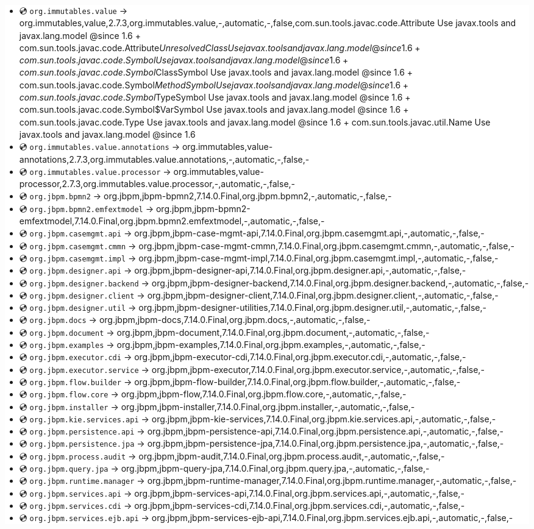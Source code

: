 - :cd: `org.immutables.value` -> org.immutables,value,2.7.3,org.immutables.value,-,automatic,-,false,com.sun.tools.javac.code.Attribute       Use javax.tools and javax.lang.model @since 1.6 + com.sun.tools.javac.code.Attribute$UnresolvedClass Use javax.tools and javax.lang.model @since 1.6 + com.sun.tools.javac.code.Symbol          Use javax.tools and javax.lang.model @since 1.6 + com.sun.tools.javac.code.Symbol$ClassSymbol Use javax.tools and javax.lang.model @since 1.6 + com.sun.tools.javac.code.Symbol$MethodSymbol Use javax.tools and javax.lang.model @since 1.6 + com.sun.tools.javac.code.Symbol$TypeSymbol Use javax.tools and javax.lang.model @since 1.6 + com.sun.tools.javac.code.Symbol$VarSymbol Use javax.tools and javax.lang.model @since 1.6 + com.sun.tools.javac.code.Type            Use javax.tools and javax.lang.model @since 1.6 + com.sun.tools.javac.util.Name            Use javax.tools and javax.lang.model @since 1.6
- :cd: `org.immutables.value.annotations` -> org.immutables,value-annotations,2.7.3,org.immutables.value.annotations,-,automatic,-,false,-
- :cd: `org.immutables.value.processor` -> org.immutables,value-processor,2.7.3,org.immutables.value.processor,-,automatic,-,false,-
- :cd: `org.jbpm.bpmn2` -> org.jbpm,jbpm-bpmn2,7.14.0.Final,org.jbpm.bpmn2,-,automatic,-,false,-
- :cd: `org.jbpm.bpmn2.emfextmodel` -> org.jbpm,jbpm-bpmn2-emfextmodel,7.14.0.Final,org.jbpm.bpmn2.emfextmodel,-,automatic,-,false,-
- :cd: `org.jbpm.casemgmt.api` -> org.jbpm,jbpm-case-mgmt-api,7.14.0.Final,org.jbpm.casemgmt.api,-,automatic,-,false,-
- :cd: `org.jbpm.casemgmt.cmmn` -> org.jbpm,jbpm-case-mgmt-cmmn,7.14.0.Final,org.jbpm.casemgmt.cmmn,-,automatic,-,false,-
- :cd: `org.jbpm.casemgmt.impl` -> org.jbpm,jbpm-case-mgmt-impl,7.14.0.Final,org.jbpm.casemgmt.impl,-,automatic,-,false,-
- :cd: `org.jbpm.designer.api` -> org.jbpm,jbpm-designer-api,7.14.0.Final,org.jbpm.designer.api,-,automatic,-,false,-
- :cd: `org.jbpm.designer.backend` -> org.jbpm,jbpm-designer-backend,7.14.0.Final,org.jbpm.designer.backend,-,automatic,-,false,-
- :cd: `org.jbpm.designer.client` -> org.jbpm,jbpm-designer-client,7.14.0.Final,org.jbpm.designer.client,-,automatic,-,false,-
- :cd: `org.jbpm.designer.util` -> org.jbpm,jbpm-designer-utilities,7.14.0.Final,org.jbpm.designer.util,-,automatic,-,false,-
- :cd: `org.jbpm.docs` -> org.jbpm,jbpm-docs,7.14.0.Final,org.jbpm.docs,-,automatic,-,false,-
- :cd: `org.jbpm.document` -> org.jbpm,jbpm-document,7.14.0.Final,org.jbpm.document,-,automatic,-,false,-
- :cd: `org.jbpm.examples` -> org.jbpm,jbpm-examples,7.14.0.Final,org.jbpm.examples,-,automatic,-,false,-
- :cd: `org.jbpm.executor.cdi` -> org.jbpm,jbpm-executor-cdi,7.14.0.Final,org.jbpm.executor.cdi,-,automatic,-,false,-
- :cd: `org.jbpm.executor.service` -> org.jbpm,jbpm-executor,7.14.0.Final,org.jbpm.executor.service,-,automatic,-,false,-
- :cd: `org.jbpm.flow.builder` -> org.jbpm,jbpm-flow-builder,7.14.0.Final,org.jbpm.flow.builder,-,automatic,-,false,-
- :cd: `org.jbpm.flow.core` -> org.jbpm,jbpm-flow,7.14.0.Final,org.jbpm.flow.core,-,automatic,-,false,-
- :cd: `org.jbpm.installer` -> org.jbpm,jbpm-installer,7.14.0.Final,org.jbpm.installer,-,automatic,-,false,-
- :cd: `org.jbpm.kie.services.api` -> org.jbpm,jbpm-kie-services,7.14.0.Final,org.jbpm.kie.services.api,-,automatic,-,false,-
- :cd: `org.jbpm.persistence.api` -> org.jbpm,jbpm-persistence-api,7.14.0.Final,org.jbpm.persistence.api,-,automatic,-,false,-
- :cd: `org.jbpm.persistence.jpa` -> org.jbpm,jbpm-persistence-jpa,7.14.0.Final,org.jbpm.persistence.jpa,-,automatic,-,false,-
- :cd: `org.jbpm.process.audit` -> org.jbpm,jbpm-audit,7.14.0.Final,org.jbpm.process.audit,-,automatic,-,false,-
- :cd: `org.jbpm.query.jpa` -> org.jbpm,jbpm-query-jpa,7.14.0.Final,org.jbpm.query.jpa,-,automatic,-,false,-
- :cd: `org.jbpm.runtime.manager` -> org.jbpm,jbpm-runtime-manager,7.14.0.Final,org.jbpm.runtime.manager,-,automatic,-,false,-
- :cd: `org.jbpm.services.api` -> org.jbpm,jbpm-services-api,7.14.0.Final,org.jbpm.services.api,-,automatic,-,false,-
- :cd: `org.jbpm.services.cdi` -> org.jbpm,jbpm-services-cdi,7.14.0.Final,org.jbpm.services.cdi,-,automatic,-,false,-
- :cd: `org.jbpm.services.ejb.api` -> org.jbpm,jbpm-services-ejb-api,7.14.0.Final,org.jbpm.services.ejb.api,-,automatic,-,false,-